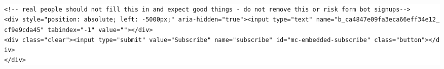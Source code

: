     <!-- real people should not fill this in and expect good things - do not remove this or risk form bot signups-->
    <div style="position: absolute; left: -5000px;" aria-hidden="true"><input type="text" name="b_ca4847e09fa3eca66eff34e12_cf9e9cda45" tabindex="-1" value=""></div>
    <div class="clear"><input type="submit" value="Subscribe" name="subscribe" id="mc-embedded-subscribe" class="button"></div>
    </div>
</form>
</div>


